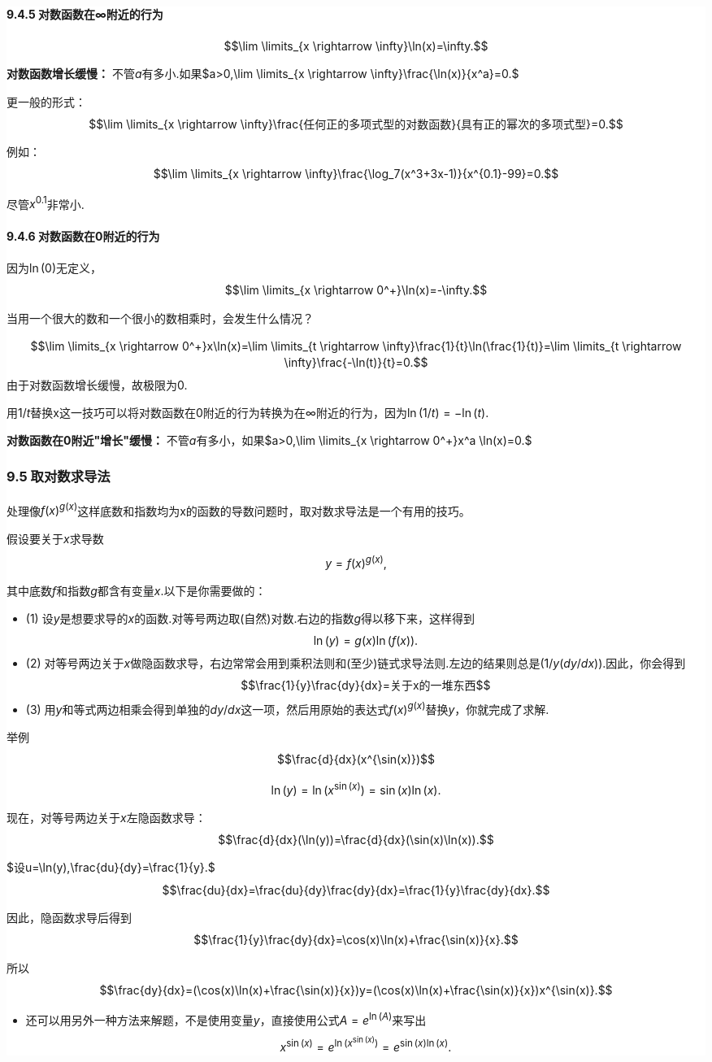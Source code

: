 #### 9.4.5 对数函数在$\infty$附近的行为
$$\lim \limits_{x \rightarrow  \infty}\ln(x)=\infty.$$

**对数函数增长缓慢：** 不管$a$有多小.如果$a>0,\lim \limits_{x \rightarrow  \infty}\frac{\ln(x)}{x^a}=0.$

更一般的形式：
$$\lim \limits_{x \rightarrow  \infty}\frac{任何正的多项式型的对数函数}{具有正的幂次的多项式型}=0.$$

例如：
$$\lim \limits_{x \rightarrow  \infty}\frac{\log_7(x^3+3x-1)}{x^{0.1}-99}=0.$$

尽管$x^{0.1}$非常小.

#### 9.4.6 对数函数在0附近的行为
因为$\ln(0)$无定义，
$$\lim \limits_{x \rightarrow  0^+}\ln(x)=-\infty.$$

当用一个很大的数和一个很小的数相乘时，会发生什么情况？

$$\lim \limits_{x \rightarrow  0^+}x\ln(x)=\lim \limits_{t \rightarrow  \infty}\frac{1}{t}\ln(\frac{1}{t)}=\lim \limits_{t \rightarrow  \infty}\frac{-\ln(t)}{t}=0.$$
由于对数函数增长缓慢，故极限为0.

用$1/t$替换x这一技巧可以将对数函数在0附近的行为转换为在$\infty$附近的行为，因为$\ln(1/t)=-\ln(t).$

**对数函数在0附近"增长"缓慢：** 不管$a$有多小，如果$a>0,\lim \limits_{x \rightarrow  0^+}x^a \ln(x)=0.$

### 9.5 取对数求导法
处理像$f(x)^{g(x)}$这样底数和指数均为x的函数的导数问题时，取对数求导法是一个有用的技巧。

假设要关于$x$求导数
$$y=f(x)^{g(x)},$$

其中底数$f$和指数$g$都含有变量$x$.以下是你需要做的：
- (1) 设$y$是想要求导的$x$的函数.对等号两边取(自然)对数.右边的指数$g$得以移下来，这样得到
$$\ln(y)=g(x)\ln(f(x)).$$
- (2) 对等号两边关于$x$做隐函数求导，右边常常会用到乘积法则和(至少)链式求导法则.左边的结果则总是($1/y(dy/dx)$).因此，你会得到
$$\frac{1}{y}\frac{dy}{dx}=关于x的一堆东西$$
- (3) 用$y$和等式两边相乘会得到单独的$dy/dx$这一项，然后用原始的表达式$f(x)^{g(x)}$替换$y$，你就完成了求解.

举例
$$\frac{d}{dx}(x^{\sin(x)})$$

$$\ln(y)=\ln(x^{\sin(x)})=\sin(x)\ln(x).$$

现在，对等号两边关于$x$左隐函数求导：
$$\frac{d}{dx}(\ln(y))=\frac{d}{dx}(\sin(x)\ln(x)).$$

$设u=\ln(y),\frac{du}{dy}=\frac{1}{y}.$
$$\frac{du}{dx}=\frac{du}{dy}\frac{dy}{dx}=\frac{1}{y}\frac{dy}{dx}.$$

因此，隐函数求导后得到
$$\frac{1}{y}\frac{dy}{dx}=\cos(x)\ln(x)+\frac{\sin(x)}{x}.$$

所以
$$\frac{dy}{dx}=(\cos(x)\ln(x)+\frac{\sin(x)}{x})y=(\cos(x)\ln(x)+\frac{\sin(x)}{x})x^{\sin(x)}.$$

- 还可以用另外一种方法来解题，不是使用变量$y$，直接使用公式$A=e^{\ln(A)}$来写出
$$x^{\sin(x)}=e^{\ln(x^{\sin(x)})}=e^{\sin(x)\ln(x)}.$$
